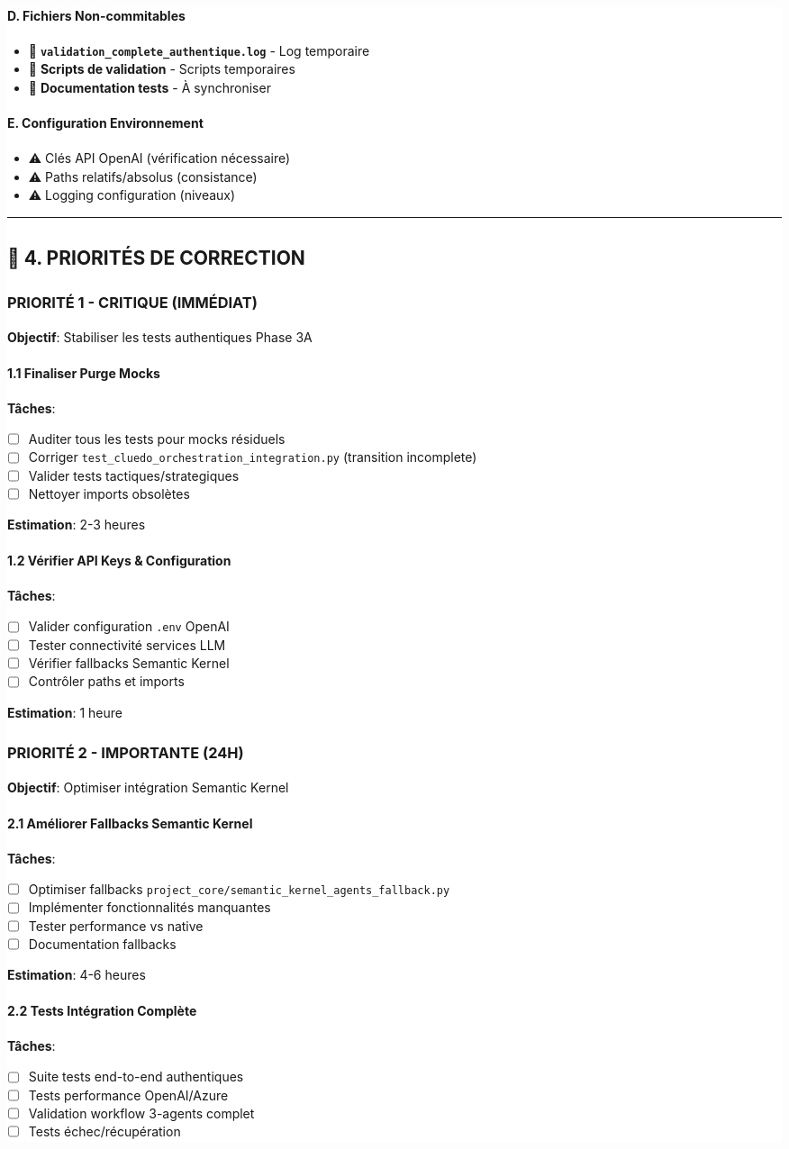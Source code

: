 #### D. Fichiers Non-commitables
- 📄 **`validation_complete_authentique.log`** - Log temporaire
- 🔧 **Scripts de validation** - Scripts temporaires
- 📝 **Documentation tests** - À synchroniser

#### E. Configuration Environnement
- ⚠️ Clés API OpenAI (vérification nécessaire)
- ⚠️ Paths relatifs/absolus (consistance)
- ⚠️ Logging configuration (niveaux)

---

## 🎯 4. PRIORITÉS DE CORRECTION

### **PRIORITÉ 1 - CRITIQUE (IMMÉDIAT)**
**Objectif**: Stabiliser les tests authentiques Phase 3A

#### 1.1 Finaliser Purge Mocks
**Tâches**:
- [ ] Auditer tous les tests pour mocks résiduels
- [ ] Corriger `test_cluedo_orchestration_integration.py` (transition incomplete)
- [ ] Valider tests tactiques/strategiques
- [ ] Nettoyer imports obsolètes

**Estimation**: 2-3 heures

#### 1.2 Vérifier API Keys & Configuration
**Tâches**:
- [ ] Valider configuration `.env` OpenAI
- [ ] Tester connectivité services LLM
- [ ] Vérifier fallbacks Semantic Kernel
- [ ] Contrôler paths et imports

**Estimation**: 1 heure

### **PRIORITÉ 2 - IMPORTANTE (24H)**
**Objectif**: Optimiser intégration Semantic Kernel

#### 2.1 Améliorer Fallbacks Semantic Kernel
**Tâches**:
- [ ] Optimiser fallbacks `project_core/semantic_kernel_agents_fallback.py`
- [ ] Implémenter fonctionnalités manquantes
- [ ] Tester performance vs native
- [ ] Documentation fallbacks

**Estimation**: 4-6 heures

#### 2.2 Tests Intégration Complète
**Tâches**:
- [ ] Suite tests end-to-end authentiques
- [ ] Tests performance OpenAI/Azure
- [ ] Validation workflow 3-agents complet
- [ ] Tests échec/récupération
